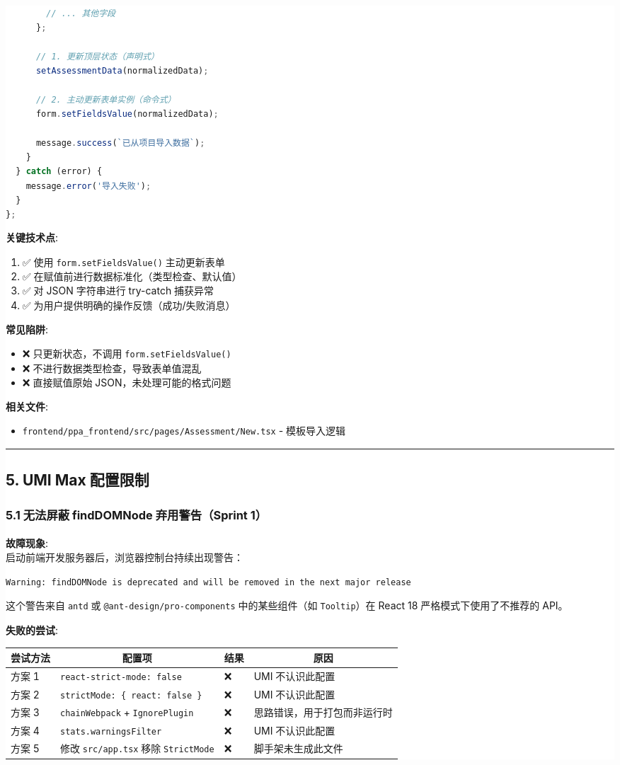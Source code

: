 ```typescript
        // ... 其他字段
      };
      
      // 1. 更新顶层状态（声明式）
      setAssessmentData(normalizedData);
      
      // 2. 主动更新表单实例（命令式）
      form.setFieldsValue(normalizedData);
      
      message.success(`已从项目导入数据`);
    }
  } catch (error) {
    message.error('导入失败');
  }
};
```

**关键技术点**:
1. ✅ 使用 `form.setFieldsValue()` 主动更新表单
2. ✅ 在赋值前进行数据标准化（类型检查、默认值）
3. ✅ 对 JSON 字符串进行 try-catch 捕获异常
4. ✅ 为用户提供明确的操作反馈（成功/失败消息）

**常见陷阱**:
- ❌ 只更新状态，不调用 `form.setFieldsValue()`
- ❌ 不进行数据类型检查，导致表单值混乱
- ❌ 直接赋值原始 JSON，未处理可能的格式问题

**相关文件**:
- `frontend/ppa_frontend/src/pages/Assessment/New.tsx` - 模板导入逻辑

---

## 5. UMI Max 配置限制

### 5.1 无法屏蔽 findDOMNode 弃用警告（Sprint 1）

**故障现象**:  
启动前端开发服务器后，浏览器控制台持续出现警告：

```
Warning: findDOMNode is deprecated and will be removed in the next major release
```

这个警告来自 `antd` 或 `@ant-design/pro-components` 中的某些组件（如 `Tooltip`）在 React 18 严格模式下使用了不推荐的 API。

**失败的尝试**:

| 尝试方法 | 配置项 | 结果 | 原因 |
|--------|--------|------|------|
| 方案 1 | `react-strict-mode: false` | ❌ | UMI 不认识此配置 |
| 方案 2 | `strictMode: { react: false }` | ❌ | UMI 不认识此配置 |
| 方案 3 | `chainWebpack` + `IgnorePlugin` | ❌ | 思路错误，用于打包而非运行时 |
| 方案 4 | `stats.warningsFilter` | ❌ | UMI 不认识此配置 |
| 方案 5 | 修改 `src/app.tsx` 移除 `StrictMode` | ❌ | 脚手架未生成此文件 |
